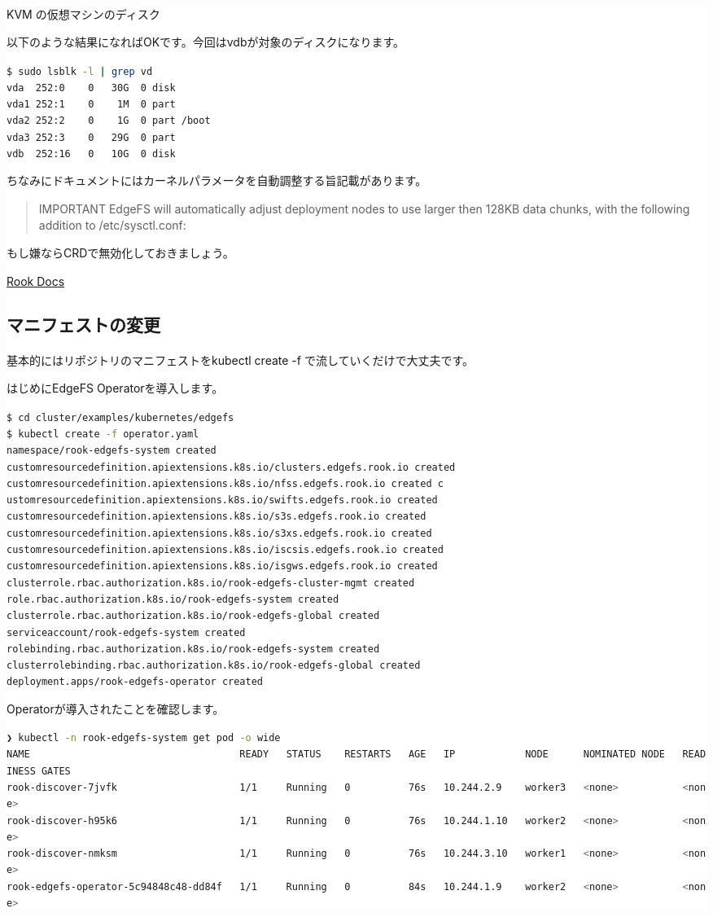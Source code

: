 KVM の仮想マシンのディスク



以下のような結果になればOKです。今回はvdbが対象のディスクになります。

```bash
$ sudo lsblk -l | grep vd
vda  252:0    0   30G  0 disk   
vda1 252:1    0    1M  0 part   
vda2 252:2    0    1G  0 part /boot  
vda3 252:3    0   29G  0 part   
vdb  252:16   0   10G  0 disk
```

ちなみにドキュメントにはカーネルパラメータを自動調整する旨記載があります。

> IMPORTANT EdgeFS will automatically adjust deployment nodes to use larger then 128KB data chunks, with the following addition to /etc/sysctl.conf:

もし嫌ならCRDで無効化しておきましょう。

[Rook Docs](https://rook.io/docs/rook/master/edgefs-cluster-crd.html)


## マニフェストの変更

基本的にはリポジトリのマニフェストをkubectl create -f で流していくだけで大丈夫です。

はじめにEdgeFS Operatorを導入します。

```bash
$ cd cluster/examples/kubernetes/edgefs
$ kubectl create -f operator.yaml
namespace/rook-edgefs-system created 
customresourcedefinition.apiextensions.k8s.io/clusters.edgefs.rook.io created 
customresourcedefinition.apiextensions.k8s.io/nfss.edgefs.rook.io created c
ustomresourcedefinition.apiextensions.k8s.io/swifts.edgefs.rook.io created 
customresourcedefinition.apiextensions.k8s.io/s3s.edgefs.rook.io created 
customresourcedefinition.apiextensions.k8s.io/s3xs.edgefs.rook.io created 
customresourcedefinition.apiextensions.k8s.io/iscsis.edgefs.rook.io created 
customresourcedefinition.apiextensions.k8s.io/isgws.edgefs.rook.io created 
clusterrole.rbac.authorization.k8s.io/rook-edgefs-cluster-mgmt created 
role.rbac.authorization.k8s.io/rook-edgefs-system created 
clusterrole.rbac.authorization.k8s.io/rook-edgefs-global created 
serviceaccount/rook-edgefs-system created 
rolebinding.rbac.authorization.k8s.io/rook-edgefs-system created 
clusterrolebinding.rbac.authorization.k8s.io/rook-edgefs-global created 
deployment.apps/rook-edgefs-operator created
```

Operatorが導入されたことを確認します。

```bash
❯ kubectl -n rook-edgefs-system get pod -o wide 
NAME                                    READY   STATUS    RESTARTS   AGE   IP            NODE      NOMINATED NODE   READINESS GATES 
rook-discover-7jvfk                     1/1     Running   0          76s   10.244.2.9    worker3   <none>           <none> 
rook-discover-h95k6                     1/1     Running   0          76s   10.244.1.10   worker2   <none>           <none> 
rook-discover-nmksm                     1/1     Running   0          76s   10.244.3.10   worker1   <none>           <none> 
rook-edgefs-operator-5c94848c48-dd84f   1/1     Running   0          84s   10.244.1.9    worker2   <none>           <none>
```
